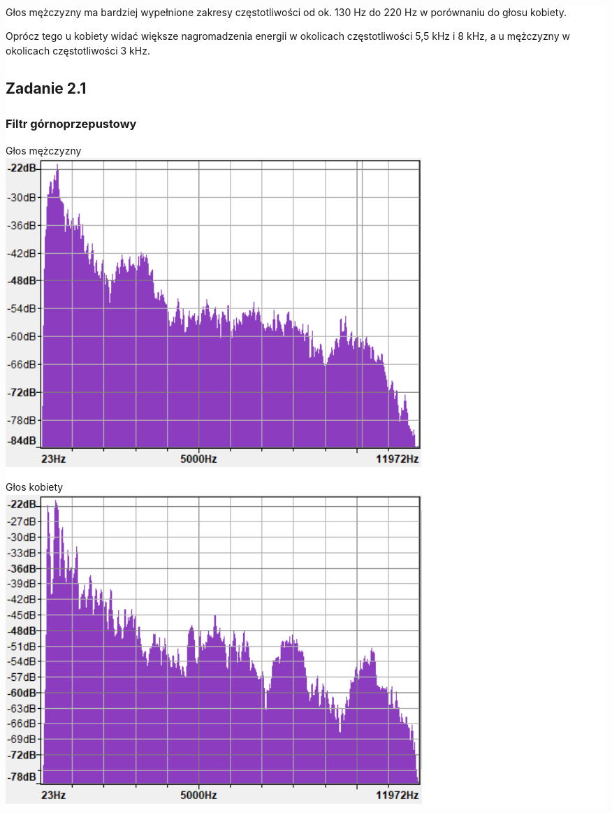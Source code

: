 Głos mężczyzny ma bardziej wypełnione zakresy częstotliwości od ok. 130 Hz do 220 Hz w porównaniu do głosu kobiety.

Oprócz tego u kobiety widać większe nagromadzenia energii w okolicach częstotliwości 5,5 kHz i 8 kHz, a u mężczyzny w okolicach częstotliwości 3 kHz.

## Zadanie 2.1
### Filtr górnoprzepustowy
Głos mężczyzny  
![widmo](imgs/speech-man-highpass-spectrum.png)

Głos kobiety  
![widmo](imgs/speech-woman-highpass-spectrum.png)
